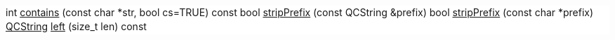 <tr class="doxyMemberIndexItem">
<td class="doxyMemberIndexItemType" align="left" valign="top">int</td>
<td class="doxyMemberIndexItemName" align="left" valign="top"><a href="#ab2617e8fdb6c52fb762a52f7252d61ed">contains</a> (const char *str, bool cs=TRUE) const</td>
</tr>
<tr class="doxyMemberIndexDescription">
<td class="doxyMemberIndexDescriptionLeft"></td>
<td class="doxyMemberIndexDescriptionRight">
</td>
</tr>
<tr class="doxyMemberIndexSeparator">
<td class="doxyMemberIndexSeparator" colspan="2"></td>
</tr>

<tr class="doxyMemberIndexItem">
<td class="doxyMemberIndexItemType" align="left" valign="top">bool</td>
<td class="doxyMemberIndexItemName" align="left" valign="top"><a href="#af363dfe85e56f873aa3a373c70a33b24">stripPrefix</a> (const QCString &amp;prefix)</td>
</tr>
<tr class="doxyMemberIndexDescription">
<td class="doxyMemberIndexDescriptionLeft"></td>
<td class="doxyMemberIndexDescriptionRight">
</td>
</tr>
<tr class="doxyMemberIndexSeparator">
<td class="doxyMemberIndexSeparator" colspan="2"></td>
</tr>

<tr class="doxyMemberIndexItem">
<td class="doxyMemberIndexItemType" align="left" valign="top">bool</td>
<td class="doxyMemberIndexItemName" align="left" valign="top"><a href="#a3524dfec9219699243b6baf0f33bd0f1">stripPrefix</a> (const char *prefix)</td>
</tr>
<tr class="doxyMemberIndexDescription">
<td class="doxyMemberIndexDescriptionLeft"></td>
<td class="doxyMemberIndexDescriptionRight">
</td>
</tr>
<tr class="doxyMemberIndexSeparator">
<td class="doxyMemberIndexSeparator" colspan="2"></td>
</tr>

<tr class="doxyMemberIndexItem">
<td class="doxyMemberIndexItemType" align="left" valign="top"><a href="/web-doxygen/docs/api/classes/qcstring">QCString</a></td>
<td class="doxyMemberIndexItemName" align="left" valign="top"><a href="#aecf8b66312c4e97333219cc344c11a4f">left</a> (size_t len) const</td>
</tr>
<tr class="doxyMemberIndexDescription">
<td class="doxyMemberIndexDescriptionLeft"></td>
<td class="doxyMemberIndexDescriptionRight">
</td>
</tr>
<tr class="doxyMemberIndexSeparator">
<td class="doxyMemberIndexSeparator" colspan="2"></td>
</tr>
